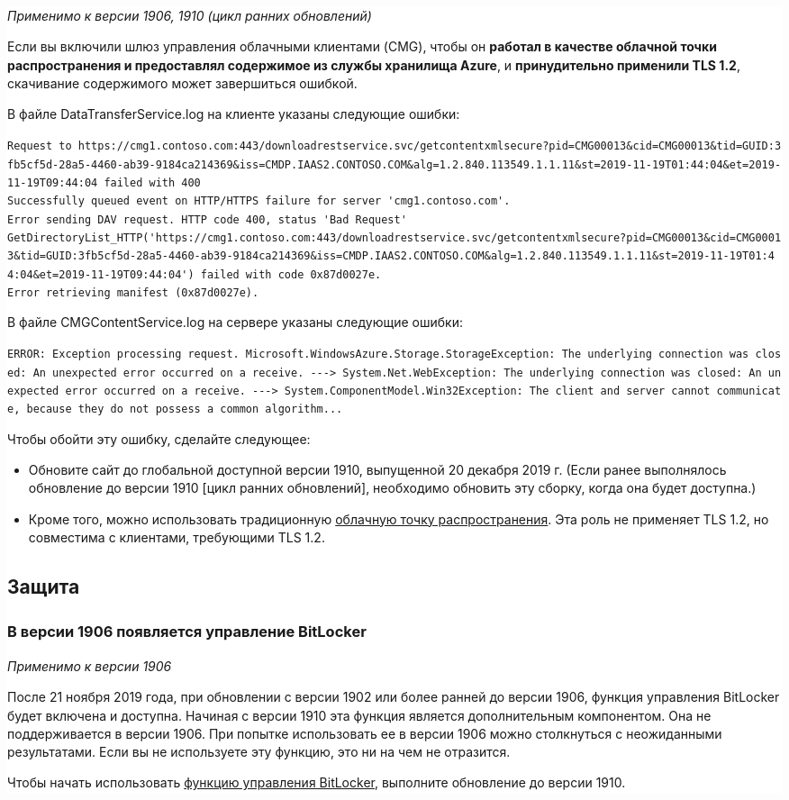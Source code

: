 

*Применимо к версии 1906, 1910 (цикл ранних обновлений)*

Если вы включили шлюз управления облачными клиентами (CMG), чтобы он **работал в качестве облачной точки распространения и предоставлял содержимое из службы хранилища Azure**, и **принудительно применили TLS 1.2**, скачивание содержимого может завершиться ошибкой.

В файле DataTransferService.log на клиенте указаны следующие ошибки:

``` log
Request to https://cmg1.contoso.com:443/downloadrestservice.svc/getcontentxmlsecure?pid=CMG00013&cid=CMG00013&tid=GUID:3fb5cf5d-28a5-4460-ab39-9184ca214369&iss=CMDP.IAAS2.CONTOSO.COM&alg=1.2.840.113549.1.1.11&st=2019-11-19T01:44:04&et=2019-11-19T09:44:04 failed with 400
Successfully queued event on HTTP/HTTPS failure for server 'cmg1.contoso.com'.
Error sending DAV request. HTTP code 400, status 'Bad Request'
GetDirectoryList_HTTP('https://cmg1.contoso.com:443/downloadrestservice.svc/getcontentxmlsecure?pid=CMG00013&cid=CMG00013&tid=GUID:3fb5cf5d-28a5-4460-ab39-9184ca214369&iss=CMDP.IAAS2.CONTOSO.COM&alg=1.2.840.113549.1.1.11&st=2019-11-19T01:44:04&et=2019-11-19T09:44:04') failed with code 0x87d0027e.
Error retrieving manifest (0x87d0027e).
```

В файле CMGContentService.log на сервере указаны следующие ошибки:

``` log
ERROR: Exception processing request. Microsoft.WindowsAzure.Storage.StorageException: The underlying connection was closed: An unexpected error occurred on a receive. ---> System.Net.WebException: The underlying connection was closed: An unexpected error occurred on a receive. ---> System.ComponentModel.Win32Exception: The client and server cannot communicate, because they do not possess a common algorithm...
```

Чтобы обойти эту ошибку, сделайте следующее:

- Обновите сайт до глобальной доступной версии 1910, выпущенной 20 декабря 2019 г. (Если ранее выполнялось обновление до версии 1910 [цикл ранних обновлений], необходимо обновить эту сборку, когда она будет доступна.)

- Кроме того, можно использовать традиционную [облачную точку распространения](../../../plan-design/hierarchy/use-a-cloud-based-distribution-point.md). Эта роль не применяет TLS 1.2, но совместима с клиентами, требующими TLS 1.2.

## <a name="protection"></a>Защита

### <a name="bitlocker-management-appears-in-version-1906"></a>В версии 1906 появляется управление BitLocker

*Применимо к версии 1906*



После 21 ноября 2019 года, при обновлении с версии 1902 или более ранней до версии 1906, функция управления BitLocker будет включена и доступна. Начиная с версии 1910 эта функция является дополнительным компонентом. Она не поддерживается в версии 1906. При попытке использовать ее в версии 1906 можно столкнуться с неожиданными результатами. Если вы не используете эту функцию, это ни на чем не отразится.

Чтобы начать использовать [функцию управления BitLocker](../../../../protect/plan-design/bitlocker-management.md), выполните обновление до версии 1910.


